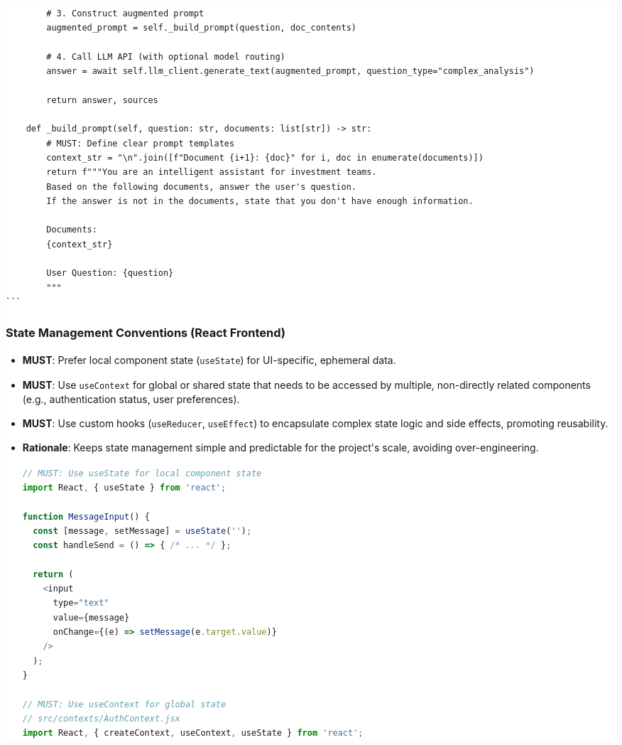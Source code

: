             # 3. Construct augmented prompt
            augmented_prompt = self._build_prompt(question, doc_contents)

            # 4. Call LLM API (with optional model routing)
            answer = await self.llm_client.generate_text(augmented_prompt, question_type="complex_analysis")

            return answer, sources

        def _build_prompt(self, question: str, documents: list[str]) -> str:
            # MUST: Define clear prompt templates
            context_str = "\n".join([f"Document {i+1}: {doc}" for i, doc in enumerate(documents)])
            return f"""You are an intelligent assistant for investment teams.
            Based on the following documents, answer the user's question.
            If the answer is not in the documents, state that you don't have enough information.

            Documents:
            {context_str}

            User Question: {question}
            """
    ```

### State Management Conventions (React Frontend)

*   **MUST**: Prefer local component state (`useState`) for UI-specific, ephemeral data.
*   **MUST**: Use `useContext` for global or shared state that needs to be accessed by multiple, non-directly related components (e.g., authentication status, user preferences).
*   **MUST**: Use custom hooks (`useReducer`, `useEffect`) to encapsulate complex state logic and side effects, promoting reusability.
*   **Rationale**: Keeps state management simple and predictable for the project's scale, avoiding over-engineering.

    ```javascript
    // MUST: Use useState for local component state
    import React, { useState } from 'react';

    function MessageInput() {
      const [message, setMessage] = useState('');
      const handleSend = () => { /* ... */ };

      return (
        <input
          type="text"
          value={message}
          onChange={(e) => setMessage(e.target.value)}
        />
      );
    }

    // MUST: Use useContext for global state
    // src/contexts/AuthContext.jsx
    import React, { createContext, useContext, useState } from 'react';
